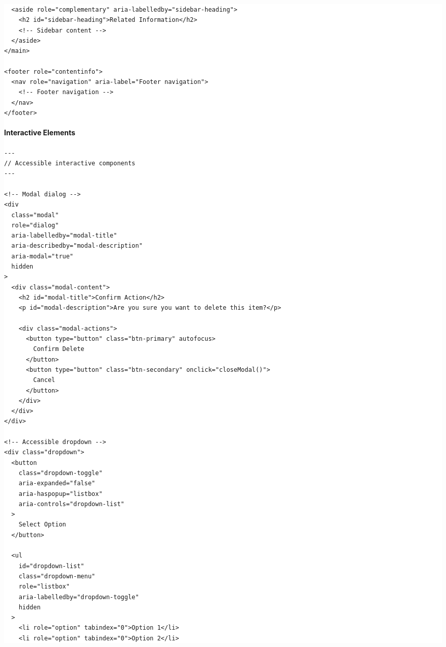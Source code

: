 ```astro
  <aside role="complementary" aria-labelledby="sidebar-heading">
    <h2 id="sidebar-heading">Related Information</h2>
    <!-- Sidebar content -->
  </aside>
</main>

<footer role="contentinfo">
  <nav role="navigation" aria-label="Footer navigation">
    <!-- Footer navigation -->
  </nav>
</footer>
```

#### Interactive Elements
```astro
---
// Accessible interactive components
---

<!-- Modal dialog -->
<div
  class="modal"
  role="dialog"
  aria-labelledby="modal-title"
  aria-describedby="modal-description"
  aria-modal="true"
  hidden
>
  <div class="modal-content">
    <h2 id="modal-title">Confirm Action</h2>
    <p id="modal-description">Are you sure you want to delete this item?</p>

    <div class="modal-actions">
      <button type="button" class="btn-primary" autofocus>
        Confirm Delete
      </button>
      <button type="button" class="btn-secondary" onclick="closeModal()">
        Cancel
      </button>
    </div>
  </div>
</div>

<!-- Accessible dropdown -->
<div class="dropdown">
  <button
    class="dropdown-toggle"
    aria-expanded="false"
    aria-haspopup="listbox"
    aria-controls="dropdown-list"
  >
    Select Option
  </button>

  <ul
    id="dropdown-list"
    class="dropdown-menu"
    role="listbox"
    aria-labelledby="dropdown-toggle"
    hidden
  >
    <li role="option" tabindex="0">Option 1</li>
    <li role="option" tabindex="0">Option 2</li>
```